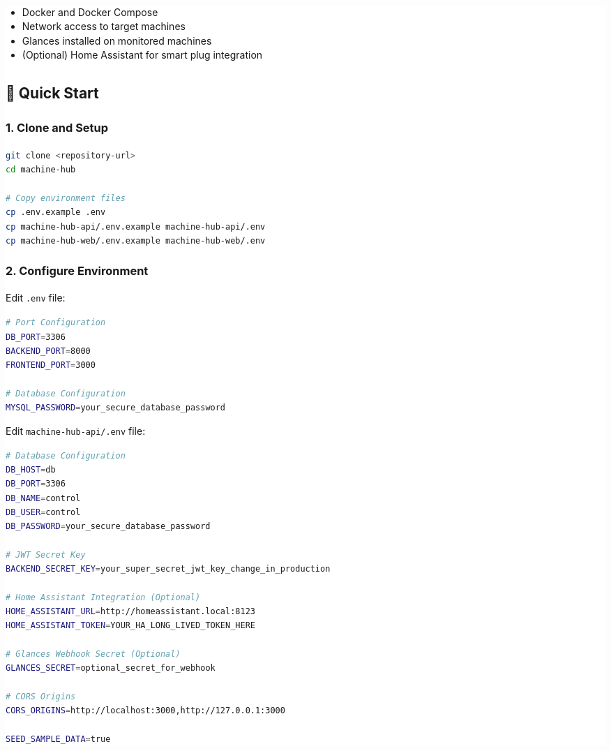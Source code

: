 - Docker and Docker Compose
- Network access to target machines
- Glances installed on monitored machines
- (Optional) Home Assistant for smart plug integration

## 🚀 Quick Start

### 1. Clone and Setup

```bash
git clone <repository-url>
cd machine-hub

# Copy environment files
cp .env.example .env
cp machine-hub-api/.env.example machine-hub-api/.env
cp machine-hub-web/.env.example machine-hub-web/.env
```

### 2. Configure Environment

Edit `.env` file:

```bash
# Port Configuration
DB_PORT=3306
BACKEND_PORT=8000
FRONTEND_PORT=3000

# Database Configuration
MYSQL_PASSWORD=your_secure_database_password
```

Edit `machine-hub-api/.env` file:

```bash
# Database Configuration
DB_HOST=db
DB_PORT=3306
DB_NAME=control
DB_USER=control
DB_PASSWORD=your_secure_database_password

# JWT Secret Key
BACKEND_SECRET_KEY=your_super_secret_jwt_key_change_in_production

# Home Assistant Integration (Optional)
HOME_ASSISTANT_URL=http://homeassistant.local:8123
HOME_ASSISTANT_TOKEN=YOUR_HA_LONG_LIVED_TOKEN_HERE

# Glances Webhook Secret (Optional)
GLANCES_SECRET=optional_secret_for_webhook

# CORS Origins
CORS_ORIGINS=http://localhost:3000,http://127.0.0.1:3000

SEED_SAMPLE_DATA=true
```
